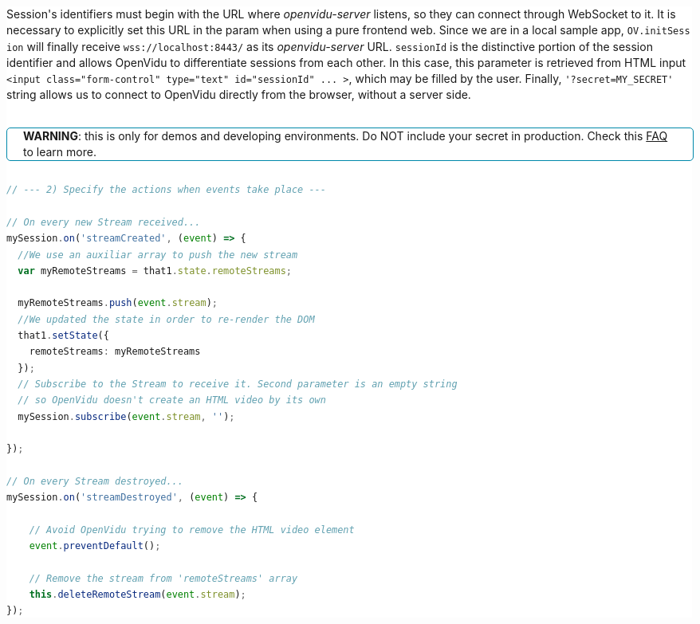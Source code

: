 Session's identifiers must begin with the URL where _openvidu-server_ listens, so they can connect through WebSocket to it. It is necessary to explicitly set this URL in the param when using a pure frontend web. Since we are in a local sample app, `OV.initSession` will finally receive `wss://localhost:8443/` as its _openvidu-server_ URL. `sessionId` is the distinctive portion of the session identifier and allows OpenVidu to differentiate sessions from each other. In this case, this parameter is retrieved from HTML input `<input class="form-control" type="text" id="sessionId" ... >`, which may be filled by the user. Finally, `'?secret=MY_SECRET'` string allows us to connect to OpenVidu directly from the browser, without a server side.

<div style="
    display: table;
    border: 1px solid #0088aa;
    border-radius: 5px;
    width: 100%;
    margin-top: 30px;
    margin-bottom: 25px;"><div style="display: table-cell">
    <i class="icon ion-android-alert" style="
    font-size: 50px;
    color: #0088aa;
    display: inline-block;
    padding-left: 25%;
"></i></div>
<div style="
    vertical-align: middle;
    display: table-cell;
    padding-left: 20px;
    padding-right: 20px;
    ">
	<strong>WARNING</strong>: this is only for demos and developing environments. Do NOT include your secret in production. Check this <a href="/docs/troubleshooting#5-what-are-the-differences-related-to-openvidu-between-an-app-without-a-server-side-and-an-app-with-a-server-side">FAQ</a> to learn more.
</div>
</div>

```typescript
// --- 2) Specify the actions when events take place ---

// On every new Stream received...
mySession.on('streamCreated', (event) => {
  //We use an auxiliar array to push the new stream
  var myRemoteStreams = that1.state.remoteStreams; 

  myRemoteStreams.push(event.stream); 
  //We updated the state in order to re-render the DOM
  that1.setState({
    remoteStreams: myRemoteStreams
  });
  // Subscribe to the Stream to receive it. Second parameter is an empty string 
  // so OpenVidu doesn't create an HTML video by its own 
  mySession.subscribe(event.stream, '');

});

// On every Stream destroyed...
mySession.on('streamDestroyed', (event) => {

	// Avoid OpenVidu trying to remove the HTML video element
	event.preventDefault();
	
	// Remove the stream from 'remoteStreams' array
	this.deleteRemoteStream(event.stream);
});
```